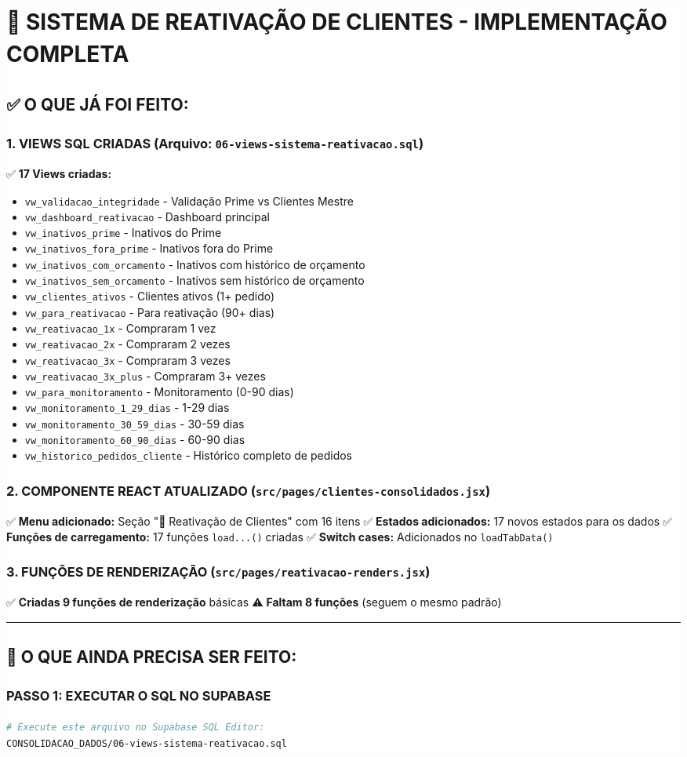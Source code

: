 # 🔄 SISTEMA DE REATIVAÇÃO DE CLIENTES - IMPLEMENTAÇÃO COMPLETA

## ✅ O QUE JÁ FOI FEITO:

### 1. VIEWS SQL CRIADAS (Arquivo: `06-views-sistema-reativacao.sql`)
✅ **17 Views criadas:**
- `vw_validacao_integridade` - Validação Prime vs Clientes Mestre
- `vw_dashboard_reativacao` - Dashboard principal
- `vw_inativos_prime` - Inativos do Prime
- `vw_inativos_fora_prime` - Inativos fora do Prime
- `vw_inativos_com_orcamento` - Inativos com histórico de orçamento
- `vw_inativos_sem_orcamento` - Inativos sem histórico de orçamento
- `vw_clientes_ativos` - Clientes ativos (1+ pedido)
- `vw_para_reativacao` - Para reativação (90+ dias)
- `vw_reativacao_1x` - Compraram 1 vez
- `vw_reativacao_2x` - Compraram 2 vezes
- `vw_reativacao_3x` - Compraram 3 vezes
- `vw_reativacao_3x_plus` - Compraram 3+ vezes
- `vw_para_monitoramento` - Monitoramento (0-90 dias)
- `vw_monitoramento_1_29_dias` - 1-29 dias
- `vw_monitoramento_30_59_dias` - 30-59 dias
- `vw_monitoramento_60_90_dias` - 60-90 dias
- `vw_historico_pedidos_cliente` - Histórico completo de pedidos

### 2. COMPONENTE REACT ATUALIZADO (`src/pages/clientes-consolidados.jsx`)
✅ **Menu adicionado:** Seção "🔄 Reativação de Clientes" com 16 itens
✅ **Estados adicionados:** 17 novos estados para os dados
✅ **Funções de carregamento:** 17 funções `load...()` criadas
✅ **Switch cases:** Adicionados no `loadTabData()`

### 3. FUNÇÕES DE RENDERIZAÇÃO (`src/pages/reativacao-renders.jsx`)
✅ **Criadas 9 funções de renderização** básicas
⚠️ **Faltam 8 funções** (seguem o mesmo padrão)

---

## 🚧 O QUE AINDA PRECISA SER FEITO:

### PASSO 1: EXECUTAR O SQL NO SUPABASE
```bash
# Execute este arquivo no Supabase SQL Editor:
CONSOLIDACAO_DADOS/06-views-sistema-reativacao.sql
```
